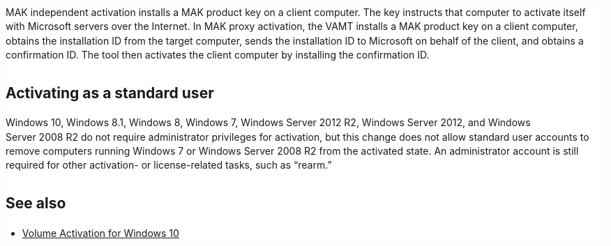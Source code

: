 MAK independent activation installs a MAK product key on a client computer. The key instructs that computer to activate itself with Microsoft servers over the Internet.
In MAK proxy activation, the VAMT installs a MAK product key on a client computer, obtains the installation ID from the target computer, sends the installation ID to Microsoft on behalf of the client, and obtains a confirmation ID. The tool then activates the client computer by installing the confirmation ID.

## Activating as a standard user

Windows 10, Windows 8.1, Windows 8, Windows 7, Windows Server 2012 R2, Windows Server 2012, and Windows Server 2008 R2 do not require administrator privileges for activation, but this change does not allow standard user accounts to remove computers running Windows 7 or Windows Server 2008 R2 from the activated state. An administrator account is still required for other activation- or license-related tasks, such as “rearm.”

## See also

-   [Volume Activation for Windows 10](volume-activation-windows-10.md)
 
 
